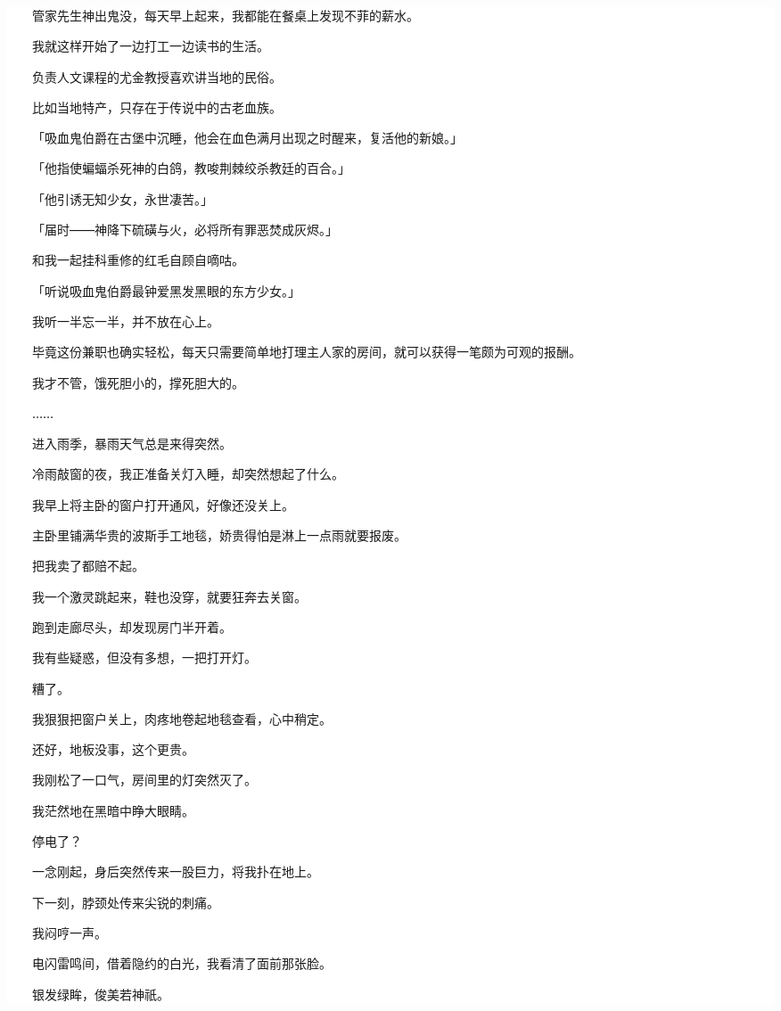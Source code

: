 &emsp;&emsp;管家先生神出鬼没，每天早上起来，我都能在餐桌上发现不菲的薪水。  
  
&emsp;&emsp;我就这样开始了一边打工一边读书的生活。  
  
&emsp;&emsp;负责人文课程的尤金教授喜欢讲当地的民俗。  
  
&emsp;&emsp;比如当地特产，只存在于传说中的古老血族。  
  
&emsp;&emsp;「吸血鬼伯爵在古堡中沉睡，他会在血色满月出现之时醒来，复活他的新娘。」  
  
&emsp;&emsp;「他指使蝙蝠杀死神的白鸽，教唆荆棘绞杀教廷的百合。」  
  
&emsp;&emsp;「他引诱无知少女，永世凄苦。」  
  
&emsp;&emsp;「届时——神降下硫磺与火，必将所有罪恶焚成灰烬。」  
  
&emsp;&emsp;和我一起挂科重修的红毛自顾自嘀咕。  
  
&emsp;&emsp;「听说吸血鬼伯爵最钟爱黑发黑眼的东方少女。」  
  
&emsp;&emsp;我听一半忘一半，并不放在心上。  
  
&emsp;&emsp;毕竟这份兼职也确实轻松，每天只需要简单地打理主人家的房间，就可以获得一笔颇为可观的报酬。  
  
&emsp;&emsp;我才不管，饿死胆小的，撑死胆大的。  
  
&emsp;&emsp;……  
  
&emsp;&emsp;进入雨季，暴雨天气总是来得突然。  
  
&emsp;&emsp;冷雨敲窗的夜，我正准备关灯入睡，却突然想起了什么。  
  
&emsp;&emsp;我早上将主卧的窗户打开通风，好像还没关上。  
  
&emsp;&emsp;主卧里铺满华贵的波斯手工地毯，娇贵得怕是淋上一点雨就要报废。  
  
&emsp;&emsp;把我卖了都赔不起。  
  
&emsp;&emsp;我一个激灵跳起来，鞋也没穿，就要狂奔去关窗。  
  
&emsp;&emsp;跑到走廊尽头，却发现房门半开着。  
  
&emsp;&emsp;我有些疑惑，但没有多想，一把打开灯。  
  
&emsp;&emsp;糟了。  
  
&emsp;&emsp;我狠狠把窗户关上，肉疼地卷起地毯查看，心中稍定。  
  
&emsp;&emsp;还好，地板没事，这个更贵。  
  
&emsp;&emsp;我刚松了一口气，房间里的灯突然灭了。  
  
&emsp;&emsp;我茫然地在黑暗中睁大眼睛。  
  
&emsp;&emsp;停电了？  
  
&emsp;&emsp;一念刚起，身后突然传来一股巨力，将我扑在地上。  
  
&emsp;&emsp;下一刻，脖颈处传来尖锐的刺痛。  
  
&emsp;&emsp;我闷哼一声。  
  
&emsp;&emsp;电闪雷鸣间，借着隐约的白光，我看清了面前那张脸。  
  
&emsp;&emsp;银发绿眸，俊美若神祇。  
  